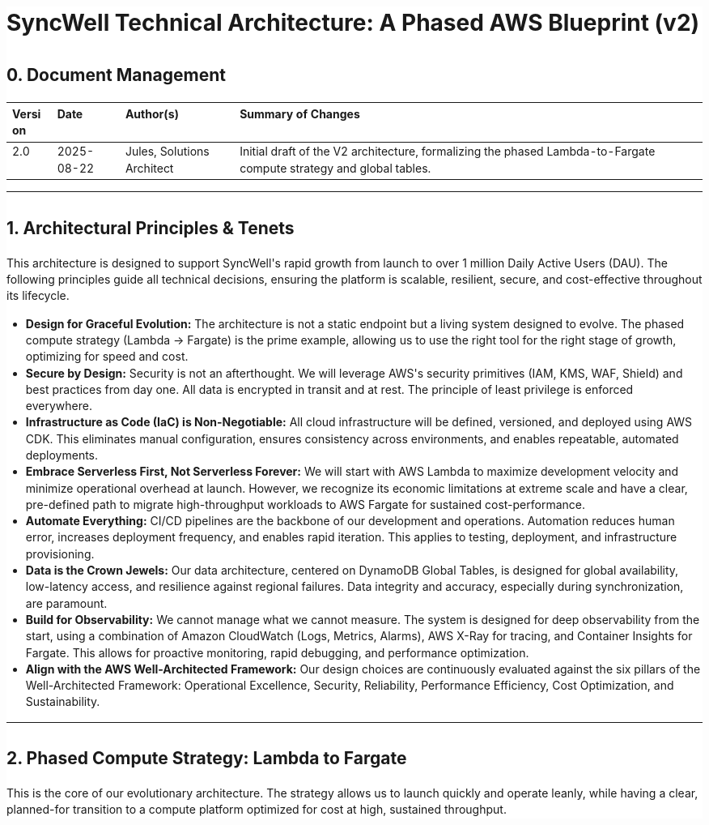# SyncWell Technical Architecture: A Phased AWS Blueprint (v2)

## 0. Document Management

| Version | Date       | Author(s)                 | Summary of Changes                                                                                             |
| :------ | :--------- | :------------------------ | :------------------------------------------------------------------------------------------------------------- |
| 2.0     | 2025-08-22 | Jules, Solutions Architect | Initial draft of the V2 architecture, formalizing the phased Lambda-to-Fargate compute strategy and global tables. |

---

## 1. Architectural Principles & Tenets

This architecture is designed to support SyncWell's rapid growth from launch to over 1 million Daily Active Users (DAU). The following principles guide all technical decisions, ensuring the platform is scalable, resilient, secure, and cost-effective throughout its lifecycle.

*   **Design for Graceful Evolution:** The architecture is not a static endpoint but a living system designed to evolve. The phased compute strategy (Lambda -> Fargate) is the prime example, allowing us to use the right tool for the right stage of growth, optimizing for speed and cost.
*   **Secure by Design:** Security is not an afterthought. We will leverage AWS's security primitives (IAM, KMS, WAF, Shield) and best practices from day one. All data is encrypted in transit and at rest. The principle of least privilege is enforced everywhere.
*   **Infrastructure as Code (IaC) is Non-Negotiable:** All cloud infrastructure will be defined, versioned, and deployed using AWS CDK. This eliminates manual configuration, ensures consistency across environments, and enables repeatable, automated deployments.
*   **Embrace Serverless First, Not Serverless Forever:** We will start with AWS Lambda to maximize development velocity and minimize operational overhead at launch. However, we recognize its economic limitations at extreme scale and have a clear, pre-defined path to migrate high-throughput workloads to AWS Fargate for sustained cost-performance.
*   **Automate Everything:** CI/CD pipelines are the backbone of our development and operations. Automation reduces human error, increases deployment frequency, and enables rapid iteration. This applies to testing, deployment, and infrastructure provisioning.
*   **Data is the Crown Jewels:** Our data architecture, centered on DynamoDB Global Tables, is designed for global availability, low-latency access, and resilience against regional failures. Data integrity and accuracy, especially during synchronization, are paramount.
*   **Build for Observability:** We cannot manage what we cannot measure. The system is designed for deep observability from the start, using a combination of Amazon CloudWatch (Logs, Metrics, Alarms), AWS X-Ray for tracing, and Container Insights for Fargate. This allows for proactive monitoring, rapid debugging, and performance optimization.
*   **Align with the AWS Well-Architected Framework:** Our design choices are continuously evaluated against the six pillars of the Well-Architected Framework: Operational Excellence, Security, Reliability, Performance Efficiency, Cost Optimization, and Sustainability.

---

## 2. Phased Compute Strategy: Lambda to Fargate

This is the core of our evolutionary architecture. The strategy allows us to launch quickly and operate leanly, while having a clear, planned-for transition to a compute platform optimized for cost at high, sustained throughput.
